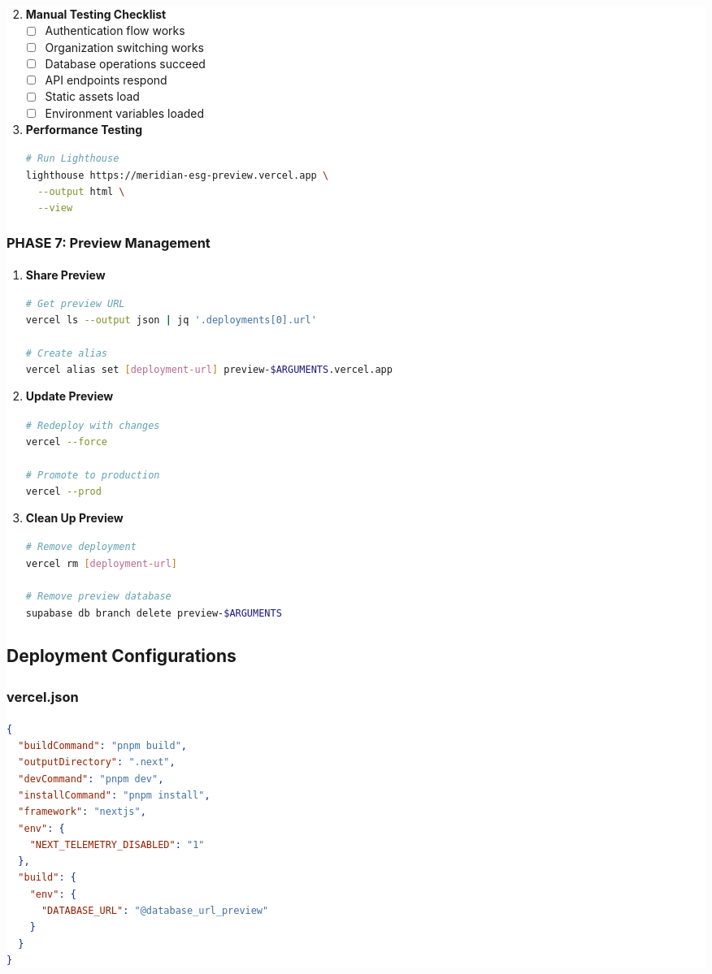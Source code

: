 2. **Manual Testing Checklist**
   - [ ] Authentication flow works
   - [ ] Organization switching works
   - [ ] Database operations succeed
   - [ ] API endpoints respond
   - [ ] Static assets load
   - [ ] Environment variables loaded

3. **Performance Testing**
   ```bash
   # Run Lighthouse
   lighthouse https://meridian-esg-preview.vercel.app \
     --output html \
     --view
   ```

### PHASE 7: Preview Management

1. **Share Preview**
   ```bash
   # Get preview URL
   vercel ls --output json | jq '.deployments[0].url'
   
   # Create alias
   vercel alias set [deployment-url] preview-$ARGUMENTS.vercel.app
   ```

2. **Update Preview**
   ```bash
   # Redeploy with changes
   vercel --force
   
   # Promote to production
   vercel --prod
   ```

3. **Clean Up Preview**
   ```bash
   # Remove deployment
   vercel rm [deployment-url]
   
   # Remove preview database
   supabase db branch delete preview-$ARGUMENTS
   ```

## Deployment Configurations

### vercel.json
```json
{
  "buildCommand": "pnpm build",
  "outputDirectory": ".next",
  "devCommand": "pnpm dev",
  "installCommand": "pnpm install",
  "framework": "nextjs",
  "env": {
    "NEXT_TELEMETRY_DISABLED": "1"
  },
  "build": {
    "env": {
      "DATABASE_URL": "@database_url_preview"
    }
  }
}
```
